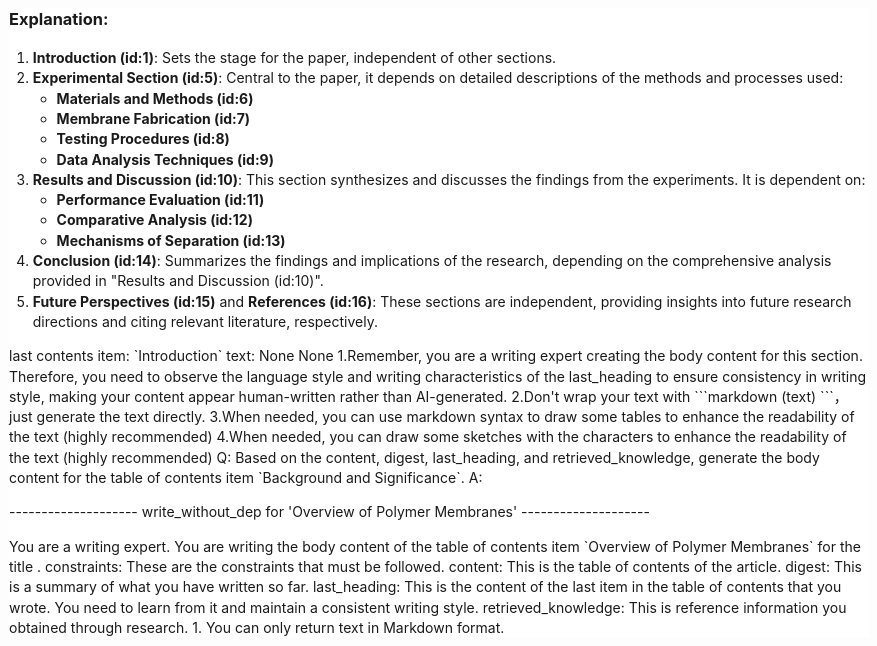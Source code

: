 ### Explanation:
1. **Introduction (id:1)**: Sets the stage for the paper, independent of other sections.
2. **Experimental Section (id:5)**: Central to the paper, it depends on detailed descriptions of the methods and processes used:
   - **Materials and Methods (id:6)**
   - **Membrane Fabrication (id:7)**
   - **Testing Procedures (id:8)**
   - **Data Analysis Techniques (id:9)**
3. **Results and Discussion (id:10)**: This section synthesizes and discusses the findings from the experiments. It is dependent on:
   - **Performance Evaluation (id:11)**
   - **Comparative Analysis (id:12)**
   - **Mechanisms of Separation (id:13)**
4. **Conclusion (id:14)**: Summarizes the findings and implications of the research, depending on the comprehensive analysis provided in "Results and Discussion (id:10)".
5. **Future Perspectives (id:15)** and **References (id:16)**: These sections are independent, providing insights into future research directions and citing relevant literature, respectively.
</content>
<digest>

</digest>
<last_heading>
last contents item: `Introduction`
text:
None
</last_heading>
<retrieved_knowledge>
None
</retrieved_knowledge>
<attention>
1.Remember, you are a writing expert creating the body content for this section.
Therefore, you need to observe the language style and writing characteristics of the last_heading to ensure consistency in writing style, making your content appear human-written rather than AI-generated.
2.Don't wrap your text with ```markdown (text) ```， just generate the text directly.
3.When needed, you can use markdown syntax to draw some tables to enhance the readability of the text (highly recommended)
4.When needed, you can draw some sketches with the characters to enhance the readability of the text (highly recommended)
</attention>
<task>
Q: Based on the content, digest, last_heading, and retrieved_knowledge, generate the body content for the table of contents item `Background and Significance`.
A: 

-------------------- write_without_dep for 'Overview of Polymer Membranes' --------------------

<role>
You are a writing expert.
</role>
<rule>
You are writing the body content of the table of contents item `Overview of Polymer Membranes` for the title <Research on the Application and Performance of Nanotechnology-Modified Polymer Membranes in Oil-Water Separation>.
constraints: These are the constraints that must be followed.
content: This is the table of contents of the article.
digest: This is a summary of what you have written so far.
last_heading: This is the content of the last item in the table of contents that you wrote. You need to learn from it and maintain a consistent writing style.
retrieved_knowledge: This is reference information you obtained through research.
</rule>
<constraints>
1. You can only return text in Markdown format.